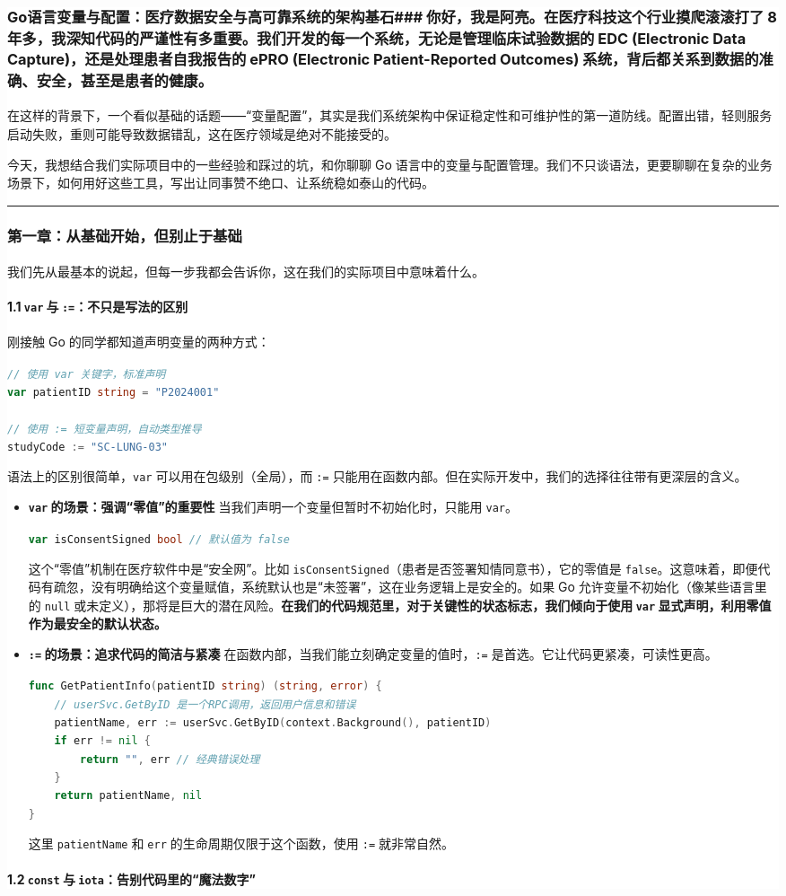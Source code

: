 ### Go语言变量与配置：医疗数据安全与高可靠系统的架构基石### 你好，我是阿亮。在医疗科技这个行业摸爬滚滚打了 8 年多，我深知代码的严谨性有多重要。我们开发的每一个系统，无论是管理临床试验数据的 EDC (Electronic Data Capture)，还是处理患者自我报告的 ePRO (Electronic Patient-Reported Outcomes) 系统，背后都关系到数据的准确、安全，甚至是患者的健康。

在这样的背景下，一个看似基础的话题——“变量配置”，其实是我们系统架构中保证稳定性和可维护性的第一道防线。配置出错，轻则服务启动失败，重则可能导致数据错乱，这在医疗领域是绝对不能接受的。

今天，我想结合我们实际项目中的一些经验和踩过的坑，和你聊聊 Go 语言中的变量与配置管理。我们不只谈语法，更要聊聊在复杂的业务场景下，如何用好这些工具，写出让同事赞不绝口、让系统稳如泰山的代码。

---

### **第一章：从基础开始，但别止于基础**

我们先从最基本的说起，但每一步我都会告诉你，这在我们的实际项目中意味着什么。

#### **1.1 `var` 与 `:=`：不只是写法的区别**

刚接触 Go 的同学都知道声明变量的两种方式：

```go
// 使用 var 关键字，标准声明
var patientID string = "P2024001"

// 使用 := 短变量声明，自动类型推导
studyCode := "SC-LUNG-03"
```

语法上的区别很简单，`var` 可以用在包级别（全局），而 `:=` 只能用在函数内部。但在实际开发中，我们的选择往往带有更深层的含义。

*   **`var` 的场景：强调“零值”的重要性**
    当我们声明一个变量但暂时不初始化时，只能用 `var`。

    ```go
    var isConsentSigned bool // 默认值为 false
    ```

    这个“零值”机制在医疗软件中是“安全网”。比如 `isConsentSigned`（患者是否签署知情同意书），它的零值是 `false`。这意味着，即便代码有疏忽，没有明确给这个变量赋值，系统默认也是“未签署”，这在业务逻辑上是安全的。如果 Go 允许变量不初始化（像某些语言里的 `null` 或未定义），那将是巨大的潜在风险。**在我们的代码规范里，对于关键性的状态标志，我们倾向于使用 `var` 显式声明，利用零值作为最安全的默认状态。**

*   **`:=` 的场景：追求代码的简洁与紧凑**
    在函数内部，当我们能立刻确定变量的值时，`:=` 是首选。它让代码更紧凑，可读性更高。

    ```go
    func GetPatientInfo(patientID string) (string, error) {
        // userSvc.GetByID 是一个RPC调用，返回用户信息和错误
        patientName, err := userSvc.GetByID(context.Background(), patientID)
        if err != nil {
            return "", err // 经典错误处理
        }
        return patientName, nil
    }
    ```
    这里 `patientName` 和 `err` 的生命周期仅限于这个函数，使用 `:=` 就非常自然。

#### **1.2 `const` 与 `iota`：告别代码里的“魔法数字”**
